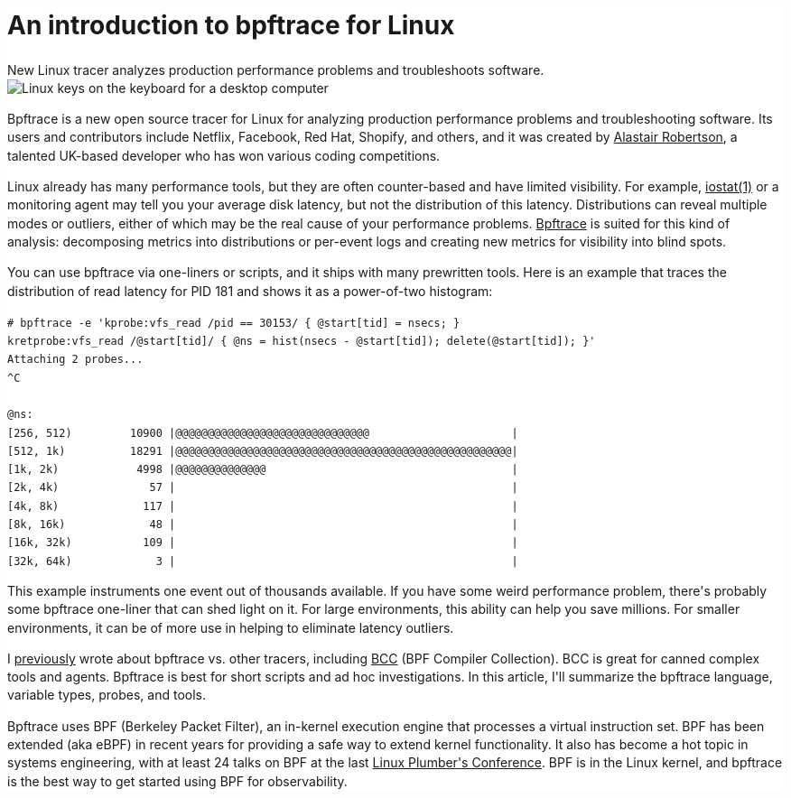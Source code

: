 [#]: collector: (lujun9972)
[#]: translator: (jrglinux)
[#]: reviewer: ( )
[#]: publisher: ( )
[#]: url: ( )
[#]: subject: (An introduction to bpftrace for Linux)
[#]: via: (https://opensource.com/article/19/8/introduction-bpftrace)
[#]: author: (Brendan Gregg https://opensource.com/users/brendanghttps://opensource.com/users/marcobravo)

An introduction to bpftrace for Linux
======
New Linux tracer analyzes production performance problems and
troubleshoots software.
![Linux keys on the keyboard for a desktop computer][1]

Bpftrace is a new open source tracer for Linux for analyzing production performance problems and troubleshooting software. Its users and contributors include Netflix, Facebook, Red Hat, Shopify, and others, and it was created by [Alastair Robertson][2], a talented UK-based developer who has won various coding competitions.

Linux already has many performance tools, but they are often counter-based and have limited visibility. For example, [iostat(1)][3] or a monitoring agent may tell you your average disk latency, but not the distribution of this latency. Distributions can reveal multiple modes or outliers, either of which may be the real cause of your performance problems. [Bpftrace][4] is suited for this kind of analysis: decomposing metrics into distributions or per-event logs and creating new metrics for visibility into blind spots.

You can use bpftrace via one-liners or scripts, and it ships with many prewritten tools. Here is an example that traces the distribution of read latency for PID 181 and shows it as a power-of-two histogram:


```
# bpftrace -e 'kprobe:vfs_read /pid == 30153/ { @start[tid] = nsecs; }
kretprobe:vfs_read /@start[tid]/ { @ns = hist(nsecs - @start[tid]); delete(@start[tid]); }'
Attaching 2 probes...
^C

@ns:
[256, 512)         10900 |@@@@@@@@@@@@@@@@@@@@@@@@@@@@@@                      |
[512, 1k)          18291 |@@@@@@@@@@@@@@@@@@@@@@@@@@@@@@@@@@@@@@@@@@@@@@@@@@@@|
[1k, 2k)            4998 |@@@@@@@@@@@@@@                                      |
[2k, 4k)              57 |                                                    |
[4k, 8k)             117 |                                                    |
[8k, 16k)             48 |                                                    |
[16k, 32k)           109 |                                                    |
[32k, 64k)             3 |                                                    |
```

This example instruments one event out of thousands available. If you have some weird performance problem, there's probably some bpftrace one-liner that can shed light on it. For large environments, this ability can help you save millions. For smaller environments, it can be of more use in helping to eliminate latency outliers.

I [previously][5] wrote about bpftrace vs. other tracers, including [BCC][6] (BPF Compiler Collection). BCC is great for canned complex tools and agents. Bpftrace is best for short scripts and ad hoc investigations. In this article, I'll summarize the bpftrace language, variable types, probes, and tools.

Bpftrace uses BPF (Berkeley Packet Filter), an in-kernel execution engine that processes a virtual instruction set. BPF has been extended (aka eBPF) in recent years for providing a safe way to extend kernel functionality. It also has become a hot topic in systems engineering, with at least 24 talks on BPF at the last [Linux Plumber's Conference][7]. BPF is in the Linux kernel, and bpftrace is the best way to get started using BPF for observability.


[a]: https://opensource.com/users/brendanghttps://opensource.com/users/marcobravo
[b]: https://github.com/lujun9972
[1]: https://opensource.com/sites/default/files/styles/image-full-size/public/lead-images/linux_keyboard_desktop.png?itok=I2nGw78_ (Linux keys on the keyboard for a desktop computer)
[2]: https://ajor.co.uk/bpftrace/
[3]: https://linux.die.net/man/1/iostat
[4]: https://github.com/iovisor/bpftrace
[5]: http://www.brendangregg.com/blog/2018-10-08/dtrace-for-linux-2018.html
[6]: https://github.com/iovisor/bcc
[7]: https://www.linuxplumbersconf.org/
[8]: https://github.com/iovisor/bpftrace/blob/master/INSTALL.md
[9]: https://github.com/iovisor/bpftrace/releases/tag/v0.9.2
[10]: https://github.com/iovisor/kubectl-trace
[11]: https://github.com/iovisor/bpftrace/blob/master/docs/reference_guide.md
[12]: https://github.com/iovisor/bpftrace/blob/master/docs/tutorial_one_liners.md
[13]: https://opensource.com/sites/default/files/uploads/bpftrace_tools_early2019.png (bpftrace/eBPF tools)
[14]: https://github.com/iovisor/bpftrace/tree/master/tools
[15]: https://github.com/iovisor/bpftrace/blob/master/tools/biolatency_example.txt
[16]: https://github.com/iovisor/bcc/tree/master/man/man8
[17]: https://github.com/iovisor/bcc#tools
[18]: http://www.brendangregg.com/blog/2019-07-15/bpf-performance-tools-book.html